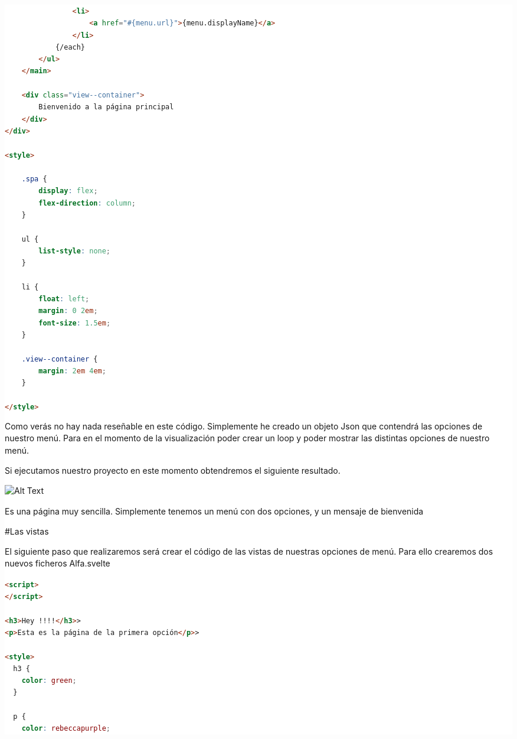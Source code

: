 ```html
				<li>
					<a href="#{menu.url}">{menu.displayName}</a>
				</li>
			{/each}
		</ul>
	</main>

	<div class="view--container">
		Bienvenido a la página principal
	</div>
</div>

<style>

	.spa {
		display: flex;
		flex-direction: column;
	}

	ul {
		list-style: none;
	}

	li {
		float: left;
		margin: 0 2em;
		font-size: 1.5em;
	}

	.view--container {
		margin: 2em 4em;
	}
	
</style>
```

Como verás no hay nada reseñable en este código. Simplemente he creado un objeto Json que contendrá las opciones de nuestro menú. Para en el momento de la visualización poder crear un loop y poder mostrar las distintas opciones de nuestro menú.

Si ejecutamos nuestro proyecto en este momento obtendremos el siguiente resultado.

![Alt Text](https://thepracticaldev.s3.amazonaws.com/i/lsypnjpumtd2hz9rea9t.png)

Es una página muy sencilla. Simplemente tenemos un menú con dos opciones, y un mensaje de bienvenida

#Las vistas

El siguiente paso que realizaremos será crear el código de las vistas de nuestras opciones de menú. Para ello crearemos dos nuevos ficheros Alfa.svelte 

```html
<script>
</script>

<h3>Hey !!!!</h3>>
<p>Esta es la página de la primera opción</p>>

<style>
  h3 {
    color: green;
  }

  p {
    color: rebeccapurple;
```